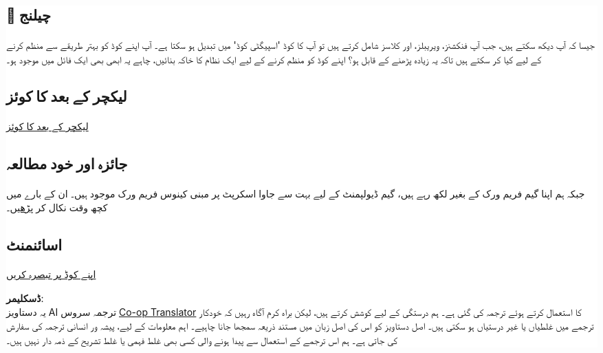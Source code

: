 
## 🚀 چیلنج

جیسا کہ آپ دیکھ سکتے ہیں، جب آپ فنکشنز، ویریبلز، اور کلاسز شامل کرتے ہیں تو آپ کا کوڈ 'اسپیگٹی کوڈ' میں تبدیل ہو سکتا ہے۔ آپ اپنے کوڈ کو بہتر طریقے سے منظم کرنے کے لیے کیا کر سکتے ہیں تاکہ یہ زیادہ پڑھنے کے قابل ہو؟ اپنے کوڈ کو منظم کرنے کے لیے ایک نظام کا خاکہ بنائیں، چاہے یہ ابھی بھی ایک فائل میں موجود ہو۔

## لیکچر کے بعد کا کوئز

[لیکچر کے بعد کا کوئز](https://ff-quizzes.netlify.app/web/quiz/34)

## جائزہ اور خود مطالعہ

جبکہ ہم اپنا گیم فریم ورک کے بغیر لکھ رہے ہیں، گیم ڈیولپمنٹ کے لیے بہت سے جاوا اسکرپٹ پر مبنی کینوس فریم ورک موجود ہیں۔ ان کے بارے میں کچھ وقت نکال کر [پڑھیں](https://github.com/collections/javascript-game-engines)۔

## اسائنمنٹ

[اپنے کوڈ پر تبصرہ کریں](assignment.md)

**ڈسکلیمر**:  
یہ دستاویز AI ترجمہ سروس [Co-op Translator](https://github.com/Azure/co-op-translator) کا استعمال کرتے ہوئے ترجمہ کی گئی ہے۔ ہم درستگی کے لیے کوشش کرتے ہیں، لیکن براہ کرم آگاہ رہیں کہ خودکار ترجمے میں غلطیاں یا غیر درستیاں ہو سکتی ہیں۔ اصل دستاویز کو اس کی اصل زبان میں مستند ذریعہ سمجھا جانا چاہیے۔ اہم معلومات کے لیے، پیشہ ور انسانی ترجمہ کی سفارش کی جاتی ہے۔ ہم اس ترجمے کے استعمال سے پیدا ہونے والی کسی بھی غلط فہمی یا غلط تشریح کے ذمہ دار نہیں ہیں۔